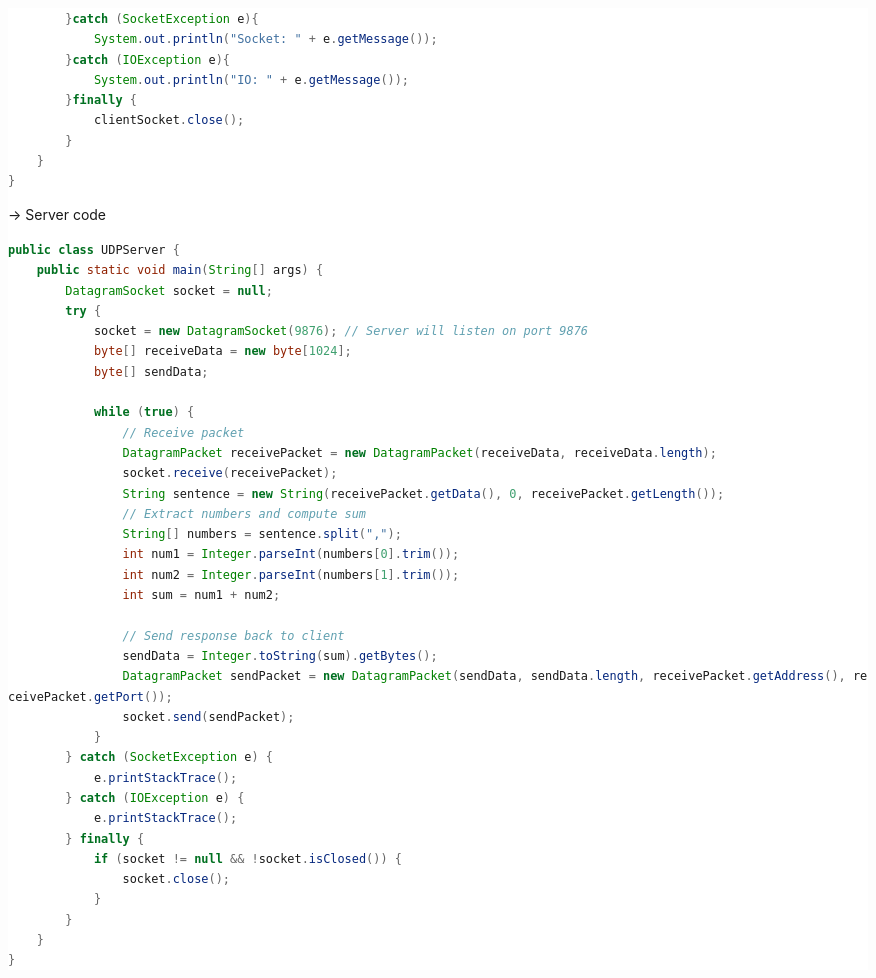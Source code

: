 ```java
        }catch (SocketException e){
            System.out.println("Socket: " + e.getMessage());
        }catch (IOException e){
            System.out.println("IO: " + e.getMessage());
        }finally {
            clientSocket.close();
        }
    }
}
```

→ Server code 

```java
public class UDPServer {
    public static void main(String[] args) {
        DatagramSocket socket = null;
        try {
            socket = new DatagramSocket(9876); // Server will listen on port 9876
            byte[] receiveData = new byte[1024];
            byte[] sendData;

            while (true) {
                // Receive packet
                DatagramPacket receivePacket = new DatagramPacket(receiveData, receiveData.length);
                socket.receive(receivePacket);
                String sentence = new String(receivePacket.getData(), 0, receivePacket.getLength());
                // Extract numbers and compute sum
                String[] numbers = sentence.split(",");
                int num1 = Integer.parseInt(numbers[0].trim());
                int num2 = Integer.parseInt(numbers[1].trim());
                int sum = num1 + num2;

                // Send response back to client
                sendData = Integer.toString(sum).getBytes();
                DatagramPacket sendPacket = new DatagramPacket(sendData, sendData.length, receivePacket.getAddress(), receivePacket.getPort());
                socket.send(sendPacket);
            }
        } catch (SocketException e) {
            e.printStackTrace();
        } catch (IOException e) {
            e.printStackTrace();
        } finally {
            if (socket != null && !socket.isClosed()) {
                socket.close();
            }
        }
    }
}
```
